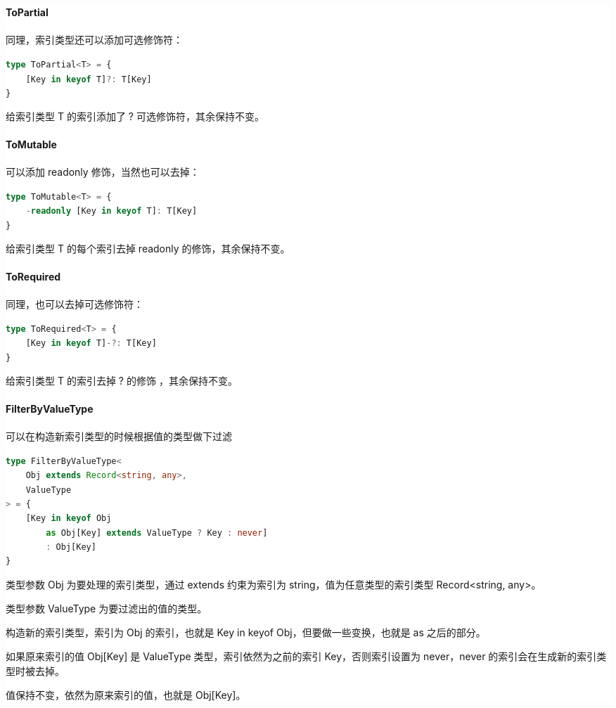 #### ToPartial

同理，索引类型还可以添加可选修饰符：

```ts
type ToPartial<T> = {
    [Key in keyof T]?: T[Key]
}
```

给索引类型 T 的索引添加了 ? 可选修饰符，其余保持不变。

#### ToMutable

可以添加 readonly 修饰，当然也可以去掉：

```ts
type ToMutable<T> = {
    -readonly [Key in keyof T]: T[Key]
}
```

给索引类型 T 的每个索引去掉 readonly 的修饰，其余保持不变。

#### ToRequired

同理，也可以去掉可选修饰符：

```ts
type ToRequired<T> = {
    [Key in keyof T]-?: T[Key]
}
```

给索引类型 T 的索引去掉 ? 的修饰 ，其余保持不变。

#### FilterByValueType

可以在构造新索引类型的时候根据值的类型做下过滤

```ts
type FilterByValueType<
    Obj extends Record<string, any>,
    ValueType
> = {
    [Key in keyof Obj
        as Obj[Key] extends ValueType ? Key : never]
        : Obj[Key]
}
```

类型参数 Obj 为要处理的索引类型，通过 extends 约束为索引为 string，值为任意类型的索引类型 Record<string, any>。

类型参数 ValueType 为要过滤出的值的类型。

构造新的索引类型，索引为 Obj 的索引，也就是 Key in keyof Obj，但要做一些变换，也就是 as 之后的部分。

如果原来索引的值 Obj[Key] 是 ValueType 类型，索引依然为之前的索引 Key，否则索引设置为 never，never 的索引会在生成新的索引类型时被去掉。

值保持不变，依然为原来索引的值，也就是 Obj[Key]。


  [key: string]: any;